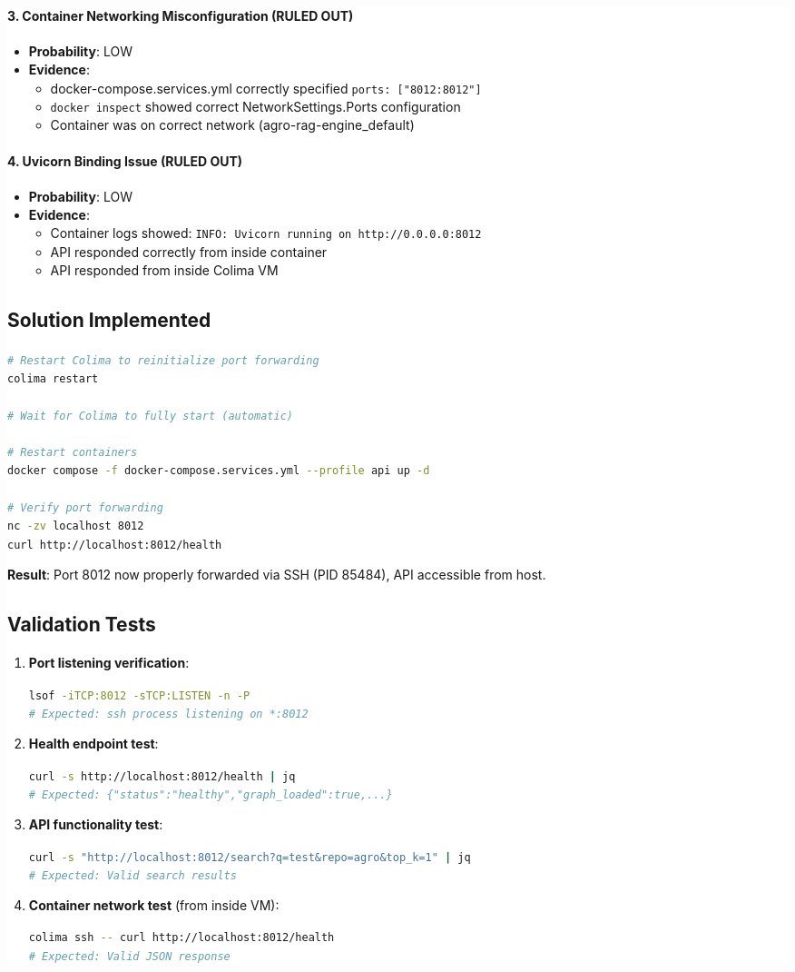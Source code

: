 #### 3. **Container Networking Misconfiguration** (RULED OUT)
- **Probability**: LOW
- **Evidence**:
  - docker-compose.services.yml correctly specified `ports: ["8012:8012"]`
  - `docker inspect` showed correct NetworkSettings.Ports configuration
  - Container was on correct network (agro-rag-engine_default)

#### 4. **Uvicorn Binding Issue** (RULED OUT)
- **Probability**: LOW
- **Evidence**:
  - Container logs showed: `INFO: Uvicorn running on http://0.0.0.0:8012`
  - API responded correctly from inside container
  - API responded from inside Colima VM

## Solution Implemented

```bash
# Restart Colima to reinitialize port forwarding
colima restart

# Wait for Colima to fully start (automatic)

# Restart containers
docker compose -f docker-compose.services.yml --profile api up -d

# Verify port forwarding
nc -zv localhost 8012
curl http://localhost:8012/health
```

**Result**: Port 8012 now properly forwarded via SSH (PID 85484), API accessible from host.

## Validation Tests

1. **Port listening verification**:
   ```bash
   lsof -iTCP:8012 -sTCP:LISTEN -n -P
   # Expected: ssh process listening on *:8012
   ```

2. **Health endpoint test**:
   ```bash
   curl -s http://localhost:8012/health | jq
   # Expected: {"status":"healthy","graph_loaded":true,...}
   ```

3. **API functionality test**:
   ```bash
   curl -s "http://localhost:8012/search?q=test&repo=agro&top_k=1" | jq
   # Expected: Valid search results
   ```

4. **Container network test** (from inside VM):
   ```bash
   colima ssh -- curl http://localhost:8012/health
   # Expected: Valid JSON response
   ```
